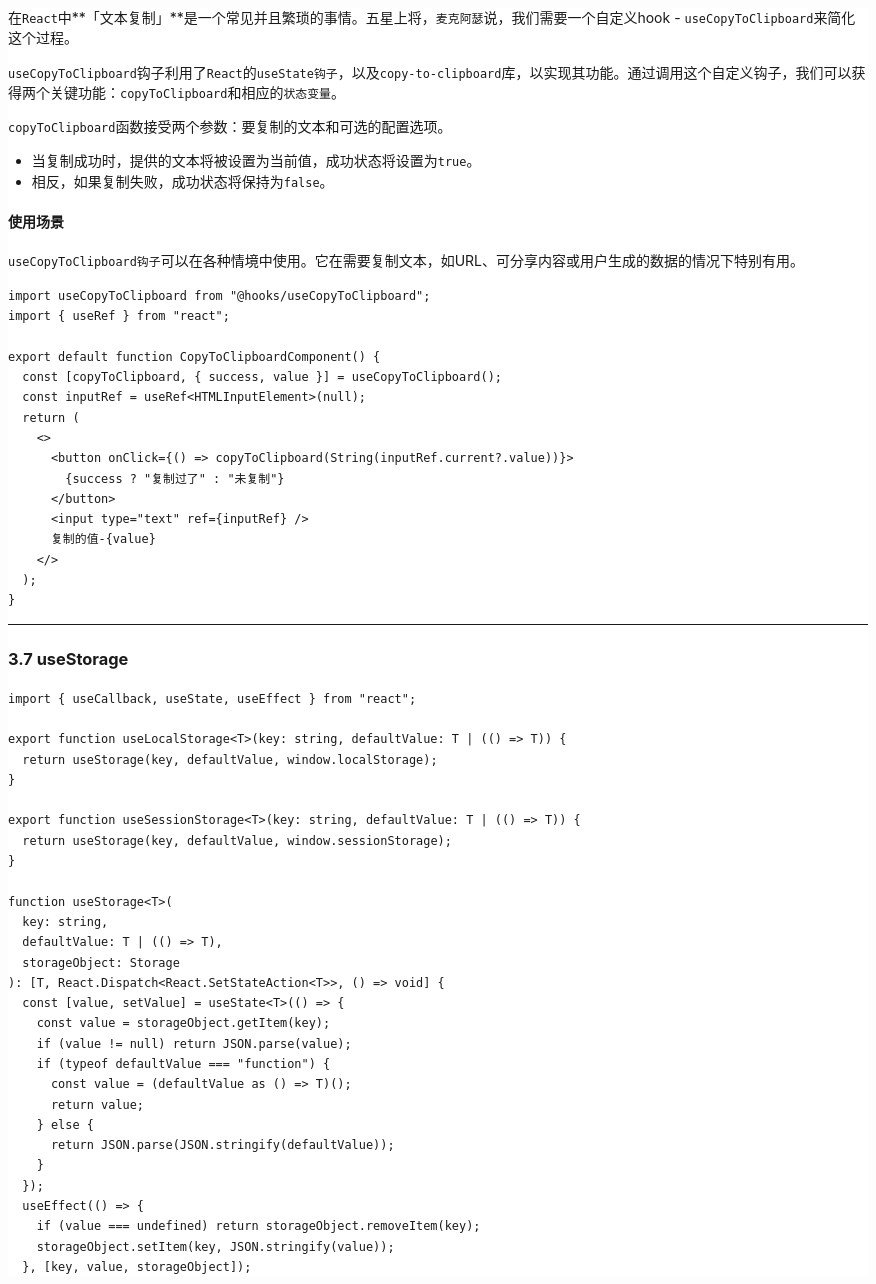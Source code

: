 在`React`中**「文本复制」**是一个常见并且繁琐的事情。五星上将，`麦克阿瑟`说，我们需要一个自定义hook - `useCopyToClipboard`来简化这个过程。

`useCopyToClipboard`钩子利用了`React`的`useState钩子`，以及`copy-to-clipboard`库，以实现其功能。通过调用这个自定义钩子，我们可以获得两个关键功能：`copyToClipboard`和相应的`状态变量`。

`copyToClipboard`函数接受两个参数：要复制的文本和可选的配置选项。

* 当复制成功时，提供的文本将被设置为当前值，成功状态将设置为`true`。
* 相反，如果复制失败，成功状态将保持为`false`。

#### **使用场景**

`useCopyToClipboard钩子`可以在各种情境中使用。它在需要复制文本，如URL、可分享内容或用户生成的数据的情况下特别有用。

```
import useCopyToClipboard from "@hooks/useCopyToClipboard";
import { useRef } from "react";

export default function CopyToClipboardComponent() {
  const [copyToClipboard, { success, value }] = useCopyToClipboard();
  const inputRef = useRef<HTMLInputElement>(null);
  return (
    <>
      <button onClick={() => copyToClipboard(String(inputRef.current?.value))}>
        {success ? "复制过了" : "未复制"}
      </button>
      <input type="text" ref={inputRef} />
      复制的值-{value}
    </>
  );
}
```

***

### **3.7 useStorage**

```
import { useCallback, useState, useEffect } from "react";

export function useLocalStorage<T>(key: string, defaultValue: T | (() => T)) {
  return useStorage(key, defaultValue, window.localStorage);
}

export function useSessionStorage<T>(key: string, defaultValue: T | (() => T)) {
  return useStorage(key, defaultValue, window.sessionStorage);
}

function useStorage<T>(
  key: string,
  defaultValue: T | (() => T),
  storageObject: Storage
): [T, React.Dispatch<React.SetStateAction<T>>, () => void] {
  const [value, setValue] = useState<T>(() => {
    const value = storageObject.getItem(key);
    if (value != null) return JSON.parse(value);
    if (typeof defaultValue === "function") {
      const value = (defaultValue as () => T)();
      return value;
    } else {
      return JSON.parse(JSON.stringify(defaultValue));
    }
  });
  useEffect(() => {
    if (value === undefined) return storageObject.removeItem(key);
    storageObject.setItem(key, JSON.stringify(value));
  }, [key, value, storageObject]);
```